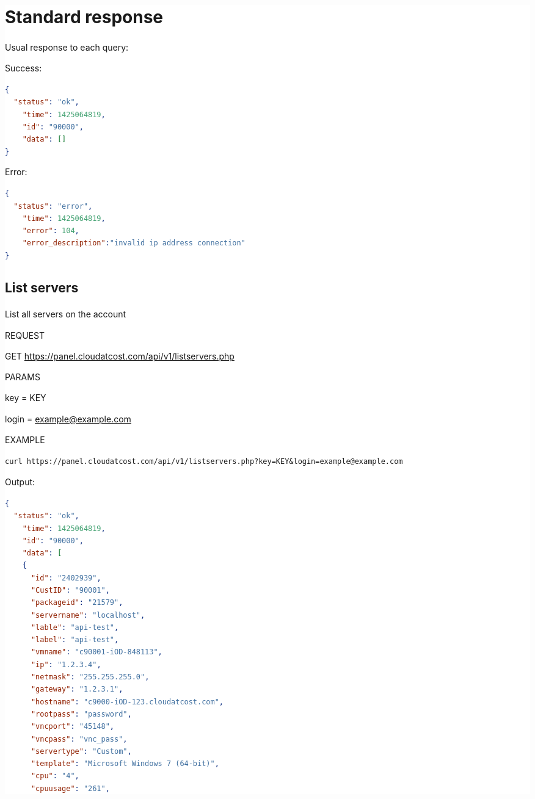 # Standard response
Usual response to each query:

Success:
```json
{
  "status": "ok",
    "time": 1425064819,
    "id": "90000",
    "data": []
}
```

Error:
```json
{
  "status": "error",
    "time": 1425064819,
    "error": 104,
    "error_description":"invalid ip address connection"
}
```

## List servers
List all servers on the account

REQUEST

GET https://panel.cloudatcost.com/api/v1/listservers.php

PARAMS 

key = KEY

login = example@example.com

EXAMPLE
```
curl https://panel.cloudatcost.com/api/v1/listservers.php?key=KEY&login=example@example.com
```
Output:
```json
{
  "status": "ok",
    "time": 1425064819,
    "id": "90000",
    "data": [
    {
      "id": "2402939",
      "CustID": "90001",
      "packageid": "21579",
      "servername": "localhost",
      "lable": "api-test",
      "label": "api-test",
      "vmname": "c90001-iOD-848113",
      "ip": "1.2.3.4",
      "netmask": "255.255.255.0",
      "gateway": "1.2.3.1",
      "hostname": "c9000-iOD-123.cloudatcost.com",
      "rootpass": "password",
      "vncport": "45148",
      "vncpass": "vnc_pass",
      "servertype": "Custom",
      "template": "Microsoft Windows 7 (64-bit)",
      "cpu": "4",
      "cpuusage": "261",
```